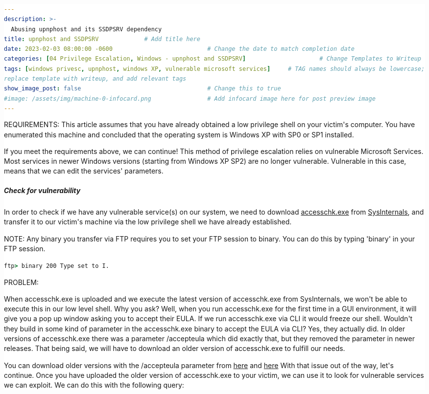 ```yaml
---
description: >-
  Abusing upnphost and its SSDPSRV dependency
title: upnphost and SSDPSRV             # Add title here
date: 2023-02-03 08:00:00 -0600                           # Change the date to match completion date
categories: [04 Privilege Escalation, Windows - upnphost and SSDPSRV]                     # Change Templates to Writeup
tags: [windows privesc, upnphost, windows XP, vulnerable microsoft services]     # TAG names should always be lowercase; replace template with writeup, and add relevant tags
show_image_post: false                                    # Change this to true
#image: /assets/img/machine-0-infocard.png                # Add infocard image here for post preview image
---
```


REQUIREMENTS: This article assumes that you have already obtained a low privilege shell on your victim's computer. You have enumerated this machine and concluded that the operating system is Windows XP with SP0 or SP1 installed.

If you meet the requirements above, we can continue! This method of privilege escalation relies on vulnerable Microsoft Services. Most services in newer Windows versions (starting from Windows XP SP2) are no longer vulnerable. Vulnerable in this case, means that we can edit the services' parameters.

##### Check for vulnerability

In order to check if we have any vulnerable service(s) on our system, we need to download [accesschk.exe](https://docs.microsoft.com/en-us/sysinternals/downloads/accesschk) from [SysInternals](http://live.sysinternals.com/), and transfer it to our victim's machine via the low privilege shell we have already established.

NOTE: Any binary you transfer via FTP requires you to set your FTP session to binary. You can do this by typing 'binary' in your FTP session.

```cmd
ftp> binary 200 Type set to I. 
```
 
PROBLEM:

When accesschk.exe is uploaded and we execute the latest version of accesschk.exe from SysInternals, we won't be able to execute this in our low level shell. Why you ask? Well, when you run accesschk.exe for the first time in a GUI environment, it will give you a pop up window asking you to accept their EULA. If we run accesschk.exe via CLI it would freeze our shell. Wouldn't they build in some kind of parameter in the accesschk.exe binary to accept the EULA via CLI? Yes, they actually did. In older versions of accesschk.exe there was a parameter /accepteula which did exactly that, but they removed the parameter in newer releases. That being said, we will have to download an older version of accesschk.exe to fulfill our needs.

You can download older versions with the /accepteula parameter from [here](https://web.archive.org/web/20071007120748if_/http://download.sysinternals.com/Files/Accesschk.zip%0D) and [here](https://xor.cat/assets/other/Accesschk.zip)
With that issue out of the way, let's continue. Once you have uploaded the older version of accesschk.exe to your victim, we can use it to look for vulnerable services we can exploit. We can do this with the following query:
